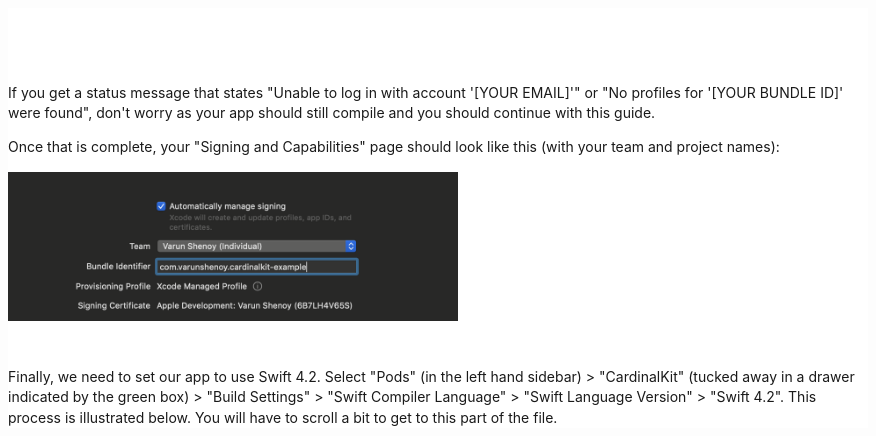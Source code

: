<Block>

</br>
</br>
</br>

If you get a status message that states "Unable to log in with account '[YOUR EMAIL]'" or "No profiles for '[YOUR BUNDLE ID]' were found", don't worry as your app should still compile and you should continue with this guide.

Once that is complete, your "Signing and Capabilities" page should look like this (with your team and project names):

<Example>

<img src="./images/updated_bundle.png" alt="drawing" width="450"/>

</Example>

</Block>

<Block>

</br>
</br>
</br>
Finally, we need to set our app to use Swift 4.2. Select "Pods" (in the left hand sidebar) > "CardinalKit" (tucked away in a drawer indicated by the green box) > "Build Settings" > "Swift Compiler Language" > "Swift Language Version" > "Swift 4.2". This process is illustrated below. You will have to scroll a bit to get to this part of the file.

<Example>

